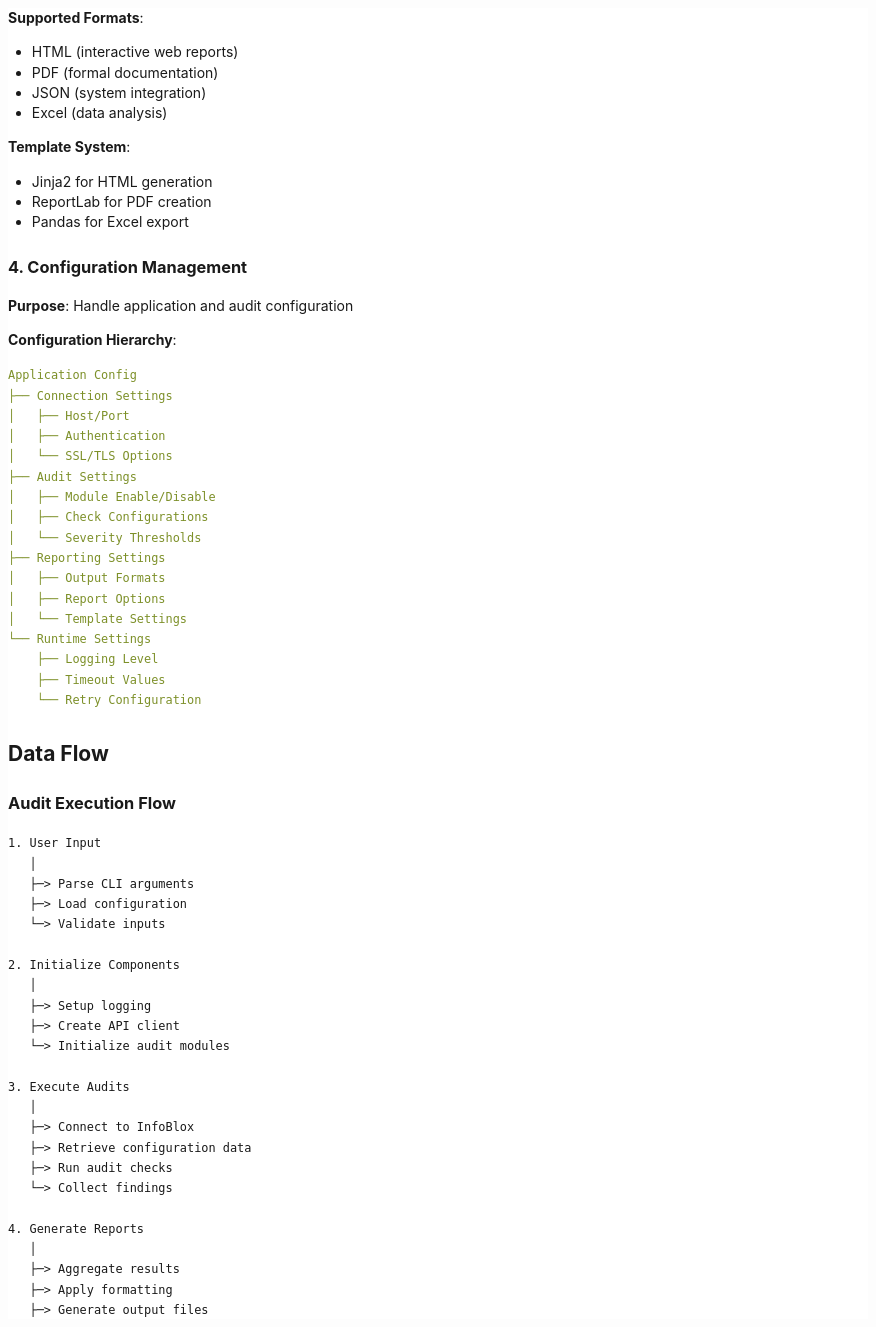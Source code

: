 **Supported Formats**:
- HTML (interactive web reports)
- PDF (formal documentation)
- JSON (system integration)
- Excel (data analysis)

**Template System**:
- Jinja2 for HTML generation
- ReportLab for PDF creation
- Pandas for Excel export

### 4. Configuration Management

**Purpose**: Handle application and audit configuration

**Configuration Hierarchy**:
```yaml
Application Config
├── Connection Settings
│   ├── Host/Port
│   ├── Authentication
│   └── SSL/TLS Options
├── Audit Settings
│   ├── Module Enable/Disable
│   ├── Check Configurations
│   └── Severity Thresholds
├── Reporting Settings
│   ├── Output Formats
│   ├── Report Options
│   └── Template Settings
└── Runtime Settings
    ├── Logging Level
    ├── Timeout Values
    └── Retry Configuration
```

## Data Flow

### Audit Execution Flow

```
1. User Input
   │
   ├─> Parse CLI arguments
   ├─> Load configuration
   └─> Validate inputs
   
2. Initialize Components
   │
   ├─> Setup logging
   ├─> Create API client
   └─> Initialize audit modules
   
3. Execute Audits
   │
   ├─> Connect to InfoBlox
   ├─> Retrieve configuration data
   ├─> Run audit checks
   └─> Collect findings
   
4. Generate Reports
   │
   ├─> Aggregate results
   ├─> Apply formatting
   ├─> Generate output files
```